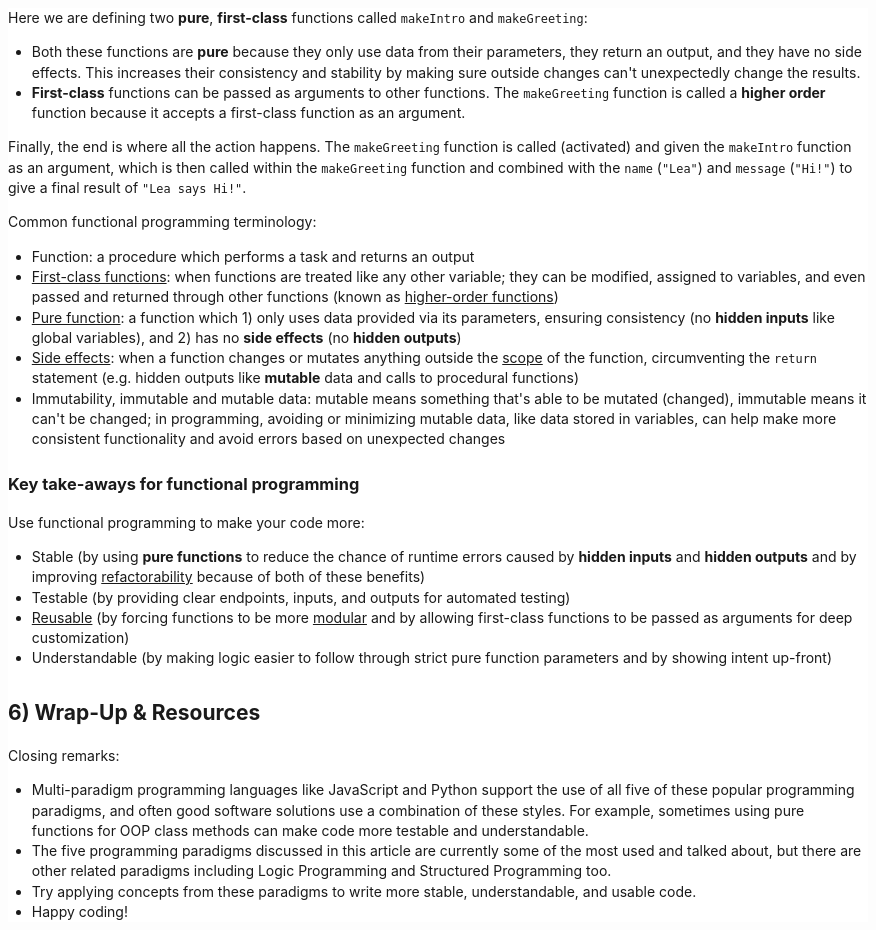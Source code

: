 Here we are defining two **pure**, **first-class** functions called `makeIntro` and `makeGreeting`:

* Both these functions are **pure** because they only use data from their parameters, they return an output, and they have no side effects. This increases their consistency and stability by making sure outside changes can't unexpectedly change the results.
* **First-class** functions can be passed as arguments to other functions. The `makeGreeting` function is called a **higher order** function because it accepts a first-class function as an argument.

Finally, the end is where all the action happens. The `makeGreeting` function is called (activated) and given the `makeIntro` function as an argument, which is then called within the `makeGreeting` function and combined with the `name` (`"Lea"`) and `message` (`"Hi!"`) to give a final result of `"Lea says Hi!"`.


Common functional programming terminology:

* Function: a procedure which performs a task and returns an output
* [First-class functions](https://en.wikipedia.org/wiki/First-class_function): when functions are treated like any other variable; they can be modified, assigned to variables, and even passed and returned through other functions (known as [higher-order functions](https://en.wikipedia.org/wiki/Higher-order_function))
* [Pure function](https://en.wikipedia.org/wiki/Pure_function): a function which 1) only uses data provided via its parameters, ensuring consistency (no **hidden inputs** like global variables), and 2) has no **side effects** (no **hidden outputs**)
* [Side effects](https://en.wikipedia.org/wiki/Side_effect_(computer_science)): when a function changes or mutates anything outside the [scope](https://en.wikipedia.org/wiki/Scope_(computer_science)#Lexical_scope) of the function, circumventing the `return` statement (e.g. hidden outputs like **mutable** data and calls to procedural functions)
* Immutability, immutable and mutable data: mutable means something that's able to be mutated (changed), immutable means it can't be changed; in programming, avoiding or minimizing mutable data, like data stored in variables, can help make more consistent functionality and avoid errors based on unexpected changes

### Key take-aways for functional programming

Use functional programming to make your code more:

* Stable (by using **pure functions** to reduce the chance of runtime errors caused by **hidden inputs** and **hidden outputs** and by improving [refactorability](https://en.wikipedia.org/wiki/Code_refactoring) because of both of these benefits)
* Testable (by providing clear endpoints, inputs, and outputs for automated testing)
* [Reusable](https://en.wikipedia.org/wiki/Reusability) (by forcing functions to be more [modular](https://en.wikipedia.org/wiki/Modular_programming) and by allowing first-class functions to be passed as arguments for deep customization)
* Understandable (by making logic easier to follow through strict pure function parameters and by showing intent up-front)


## 6) Wrap-Up & Resources

Closing remarks:

* Multi-paradigm programming languages like JavaScript and Python support the use of all five of these popular programming paradigms, and often good software solutions use a combination of these styles. For example, sometimes using pure functions for OOP class methods can make code more testable and understandable.
* The five programming paradigms discussed in this article are currently some of the most used and talked about, but there are other related paradigms including Logic Programming and Structured Programming too.
* Try applying concepts from these paradigms to write more stable, understandable, and usable code.
* Happy coding!

